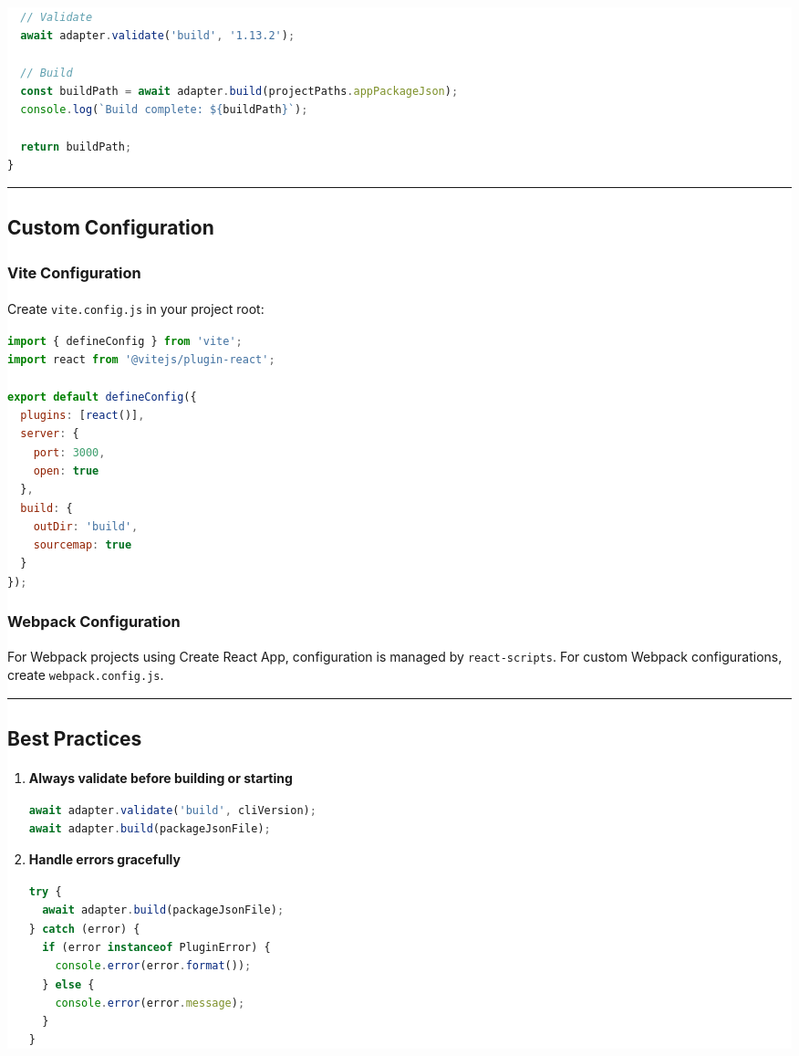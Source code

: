 ```javascript
  // Validate
  await adapter.validate('build', '1.13.2');

  // Build
  const buildPath = await adapter.build(projectPaths.appPackageJson);
  console.log(`Build complete: ${buildPath}`);

  return buildPath;
}
```

---

## Custom Configuration

### Vite Configuration

Create `vite.config.js` in your project root:

```javascript
import { defineConfig } from 'vite';
import react from '@vitejs/plugin-react';

export default defineConfig({
  plugins: [react()],
  server: {
    port: 3000,
    open: true
  },
  build: {
    outDir: 'build',
    sourcemap: true
  }
});
```

### Webpack Configuration

For Webpack projects using Create React App, configuration is managed by `react-scripts`. For custom Webpack configurations, create `webpack.config.js`.

---

## Best Practices

1. **Always validate before building or starting**
   ```javascript
   await adapter.validate('build', cliVersion);
   await adapter.build(packageJsonFile);
   ```

2. **Handle errors gracefully**
   ```javascript
   try {
     await adapter.build(packageJsonFile);
   } catch (error) {
     if (error instanceof PluginError) {
       console.error(error.format());
     } else {
       console.error(error.message);
     }
   }
   ```

